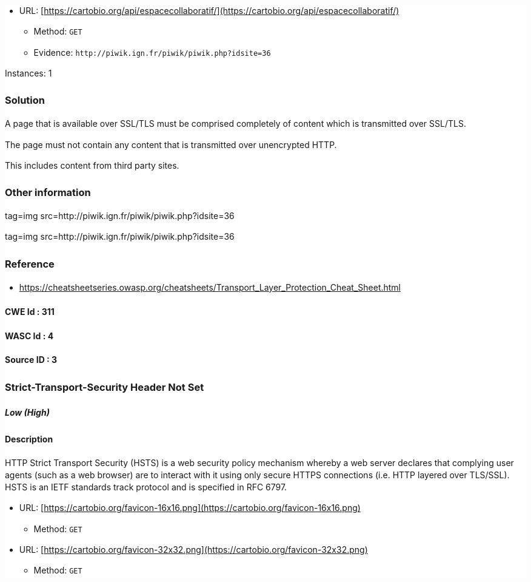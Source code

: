   
* URL: [https://cartobio.org/api/espacecollaboratif/](https://cartobio.org/api/espacecollaboratif/)
  
  
  * Method: `GET`
  
  
  * Evidence: `http://piwik.ign.fr/piwik/piwik.php?idsite=36`
  
  
  
  
Instances: 1
  
### Solution
<p>A page that is available over SSL/TLS must be comprised completely of content which is transmitted over SSL/TLS.</p><p>The page must not contain any content that is transmitted over unencrypted HTTP.</p><p> This includes content from third party sites.</p>
  
### Other information
<p>tag=img src=http://piwik.ign.fr/piwik/piwik.php?idsite=36</p><p>tag=img src=http://piwik.ign.fr/piwik/piwik.php?idsite=36</p><p></p>
  
### Reference
* https://cheatsheetseries.owasp.org/cheatsheets/Transport_Layer_Protection_Cheat_Sheet.html

  
#### CWE Id : 311
  
#### WASC Id : 4
  
#### Source ID : 3

  
  
  
  
### Strict-Transport-Security Header Not Set
##### Low (High)
  
  
  
  
#### Description
<p>HTTP Strict Transport Security (HSTS) is a web security policy mechanism whereby a web server declares that complying user agents (such as a web browser) are to interact with it using only secure HTTPS connections (i.e. HTTP layered over TLS/SSL). HSTS is an IETF standards track protocol and is specified in RFC 6797.</p>
  
  
  
* URL: [https://cartobio.org/favicon-16x16.png](https://cartobio.org/favicon-16x16.png)
  
  
  * Method: `GET`
  
  
  
  
* URL: [https://cartobio.org/favicon-32x32.png](https://cartobio.org/favicon-32x32.png)
  
  
  * Method: `GET`
  